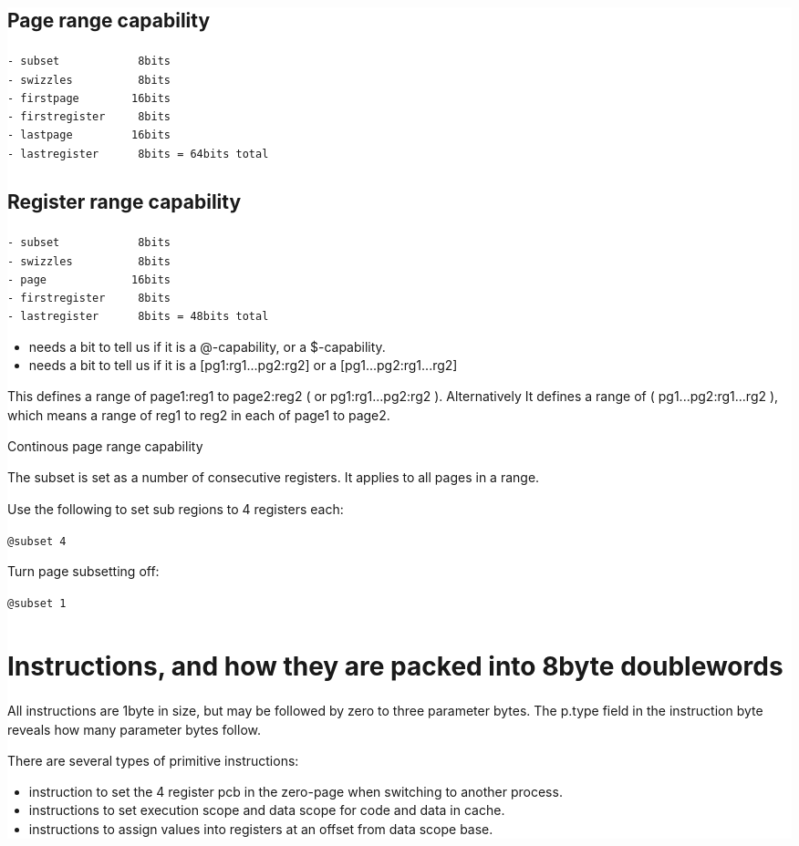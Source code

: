 
## Page range capability

```
- subset            8bits
- swizzles          8bits
- firstpage        16bits
- firstregister     8bits
- lastpage         16bits
- lastregister      8bits = 64bits total
```

## Register range capability

```
- subset            8bits
- swizzles          8bits
- page             16bits
- firstregister     8bits
- lastregister      8bits = 48bits total
```

- needs a bit to tell us if it is a @-capability, or a $-capability.
- needs a bit to tell us if it is a [pg1:rg1...pg2:rg2] or a [pg1...pg2:rg1...rg2]

This defines a range of page1:reg1 to page2:reg2 ( or pg1:rg1...pg2:rg2 ). Alternatively
It defines a range of ( pg1...pg2:rg1...rg2 ), which means a range of reg1 to reg2 in 
each of page1 to page2.

Continous page range capability

The subset is set as a number of consecutive registers. It applies to all pages in a range.

Use the following to set sub regions to 4 registers each:

```
@subset 4
```

Turn page subsetting off:

```
@subset 1
```

# Instructions, and how they are packed into 8byte doublewords

All instructions are 1byte in size, but may be followed by zero to three parameter bytes.
The p.type field in the instruction byte reveals how many parameter bytes follow.

There are several types of primitive instructions:
- instruction to set the 4 register pcb in the zero-page when switching to another process.
- instructions to set execution scope and data scope for code and data in cache.
- instructions to assign values into registers at an offset from data scope base.
